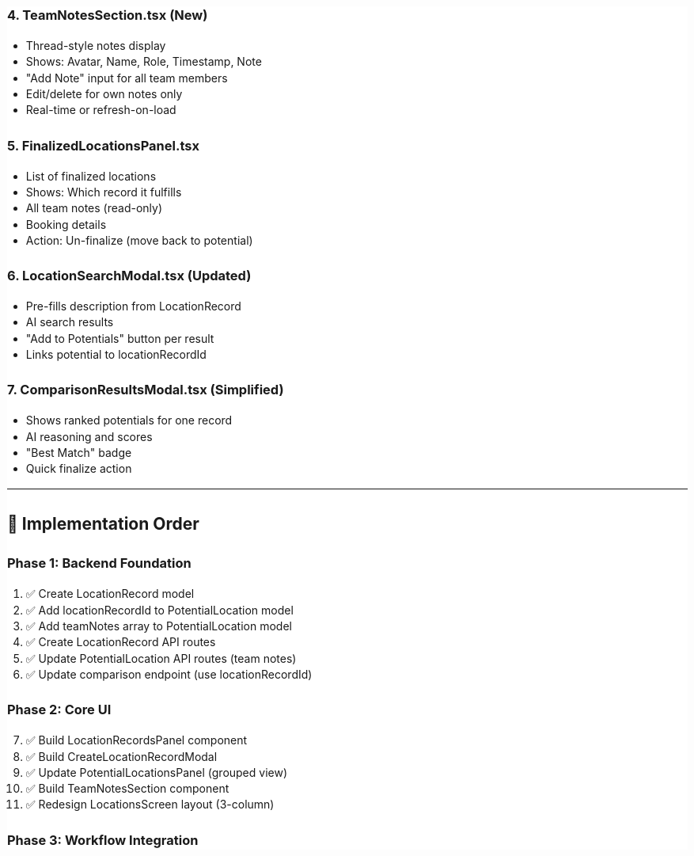 ### 4. TeamNotesSection.tsx (New)

- Thread-style notes display
- Shows: Avatar, Name, Role, Timestamp, Note
- "Add Note" input for all team members
- Edit/delete for own notes only
- Real-time or refresh-on-load

### 5. FinalizedLocationsPanel.tsx

- List of finalized locations
- Shows: Which record it fulfills
- All team notes (read-only)
- Booking details
- Action: Un-finalize (move back to potential)

### 6. LocationSearchModal.tsx (Updated)

- Pre-fills description from LocationRecord
- AI search results
- "Add to Potentials" button per result
- Links potential to locationRecordId

### 7. ComparisonResultsModal.tsx (Simplified)

- Shows ranked potentials for one record
- AI reasoning and scores
- "Best Match" badge
- Quick finalize action

---

## 🚀 Implementation Order

### Phase 1: Backend Foundation

1. ✅ Create LocationRecord model
2. ✅ Add locationRecordId to PotentialLocation model
3. ✅ Add teamNotes array to PotentialLocation model
4. ✅ Create LocationRecord API routes
5. ✅ Update PotentialLocation API routes (team notes)
6. ✅ Update comparison endpoint (use locationRecordId)

### Phase 2: Core UI

7. ✅ Build LocationRecordsPanel component
8. ✅ Build CreateLocationRecordModal
9. ✅ Update PotentialLocationsPanel (grouped view)
10. ✅ Build TeamNotesSection component
11. ✅ Redesign LocationsScreen layout (3-column)

### Phase 3: Workflow Integration

